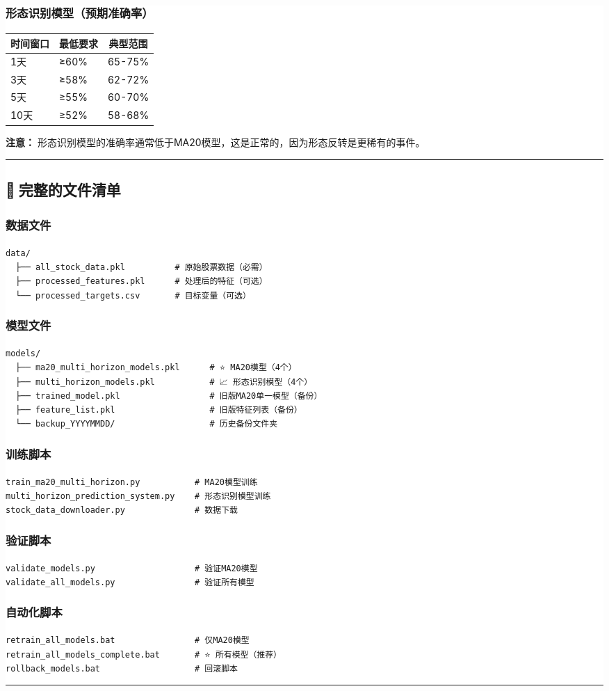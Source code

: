 ### 形态识别模型（预期准确率）

| 时间窗口 | 最低要求 | 典型范围 |
|---------|---------|---------|
| 1天 | ≥60% | 65-75% |
| 3天 | ≥58% | 62-72% |
| 5天 | ≥55% | 60-70% |
| 10天 | ≥52% | 58-68% |

**注意：** 形态识别模型的准确率通常低于MA20模型，这是正常的，因为形态反转是更稀有的事件。

---

## 📁 完整的文件清单

### 数据文件
```
data/
  ├── all_stock_data.pkl          # 原始股票数据（必需）
  ├── processed_features.pkl      # 处理后的特征（可选）
  └── processed_targets.csv       # 目标变量（可选）
```

### 模型文件
```
models/
  ├── ma20_multi_horizon_models.pkl      # ⭐ MA20模型（4个）
  ├── multi_horizon_models.pkl           # 📈 形态识别模型（4个）
  ├── trained_model.pkl                  # 旧版MA20单一模型（备份）
  ├── feature_list.pkl                   # 旧版特征列表（备份）
  └── backup_YYYYMMDD/                   # 历史备份文件夹
```

### 训练脚本
```
train_ma20_multi_horizon.py           # MA20模型训练
multi_horizon_prediction_system.py    # 形态识别模型训练
stock_data_downloader.py              # 数据下载
```

### 验证脚本
```
validate_models.py                    # 验证MA20模型
validate_all_models.py                # 验证所有模型
```

### 自动化脚本
```
retrain_all_models.bat                # 仅MA20模型
retrain_all_models_complete.bat       # ⭐ 所有模型（推荐）
rollback_models.bat                   # 回滚脚本
```

---